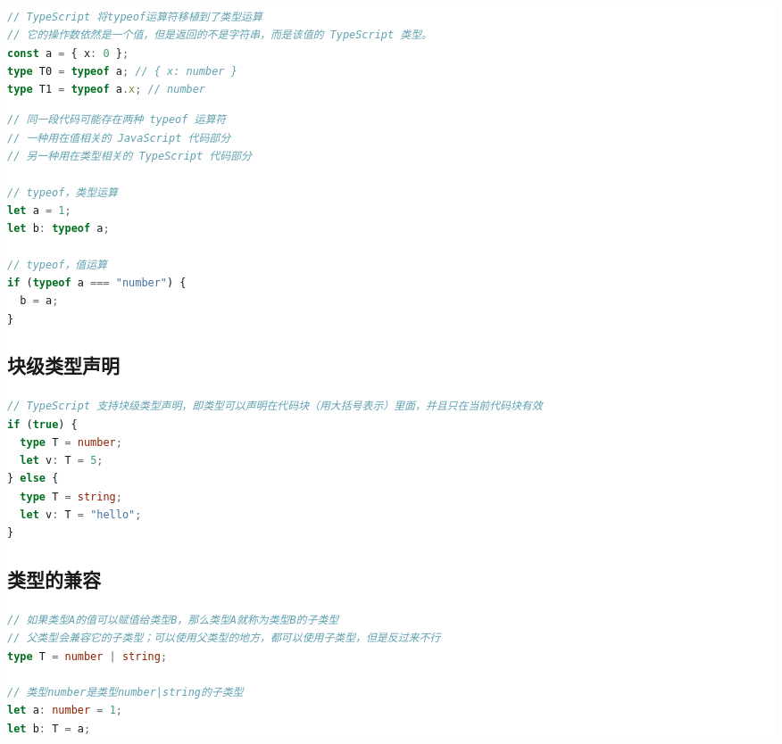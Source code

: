 ```ts
// TypeScript 将typeof运算符移植到了类型运算
// 它的操作数依然是一个值，但是返回的不是字符串，而是该值的 TypeScript 类型。
const a = { x: 0 };
type T0 = typeof a; // { x: number }
type T1 = typeof a.x; // number
```

```ts
// 同一段代码可能存在两种 typeof 运算符
// 一种用在值相关的 JavaScript 代码部分
// 另一种用在类型相关的 TypeScript 代码部分

// typeof，类型运算
let a = 1;
let b: typeof a;

// typeof，值运算
if (typeof a === "number") {
  b = a;
}
```

## 块级类型声明

```ts
// TypeScript 支持块级类型声明，即类型可以声明在代码块（用大括号表示）里面，并且只在当前代码块有效
if (true) {
  type T = number;
  let v: T = 5;
} else {
  type T = string;
  let v: T = "hello";
}
```

## 类型的兼容

```ts
// 如果类型A的值可以赋值给类型B，那么类型A就称为类型B的子类型
// 父类型会兼容它的子类型；可以使用父类型的地方，都可以使用子类型，但是反过来不行
type T = number | string;

// 类型number是类型number|string的子类型
let a: number = 1;
let b: T = a;
```
